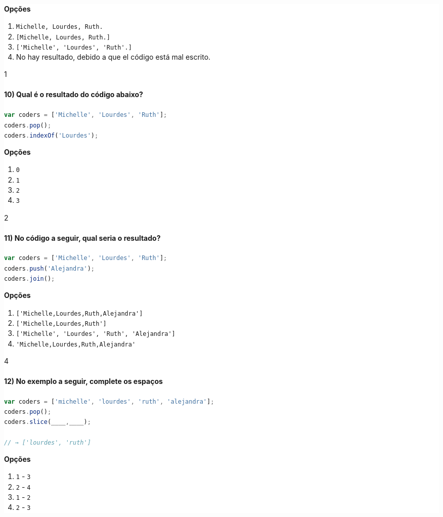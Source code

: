 **Opções**

1. `Michelle, Lourdes, Ruth.`
2. `[Michelle, Lourdes, Ruth.]`
3. `['Michelle', 'Lourdes', 'Ruth'.]`
4. No hay resultado, debido a que el código está mal escrito.

1

#### 10\) Qual é o resultado do código abaixo?

```javascript
var coders = ['Michelle', 'Lourdes', 'Ruth'];
coders.pop();
coders.indexOf('Lourdes');
```

**Opções**

1. `0`
2. `1`
3. `2`
4. `3`

2

#### 11\) No código a seguir, qual seria o resultado?

```javascript
var coders = ['Michelle', 'Lourdes', 'Ruth'];
coders.push('Alejandra');
coders.join();
```

**Opções**

1. `['Michelle,Lourdes,Ruth,Alejandra']`
2. `['Michelle,Lourdes,Ruth']`
3. `['Michelle', 'Lourdes', 'Ruth', 'Alejandra']`
4. `'Michelle,Lourdes,Ruth,Alejandra'`

4

#### 12\) No exemplo a seguir, complete os espaços

```javascript
var coders = ['michelle', 'lourdes', 'ruth', 'alejandra'];
coders.pop();
coders.slice(____,____);

// → ['lourdes', 'ruth']
```

**Opções**

1. `1` - `3`
2. `2` - `4`
3. `1` - `2`
4. `2` - `3`
